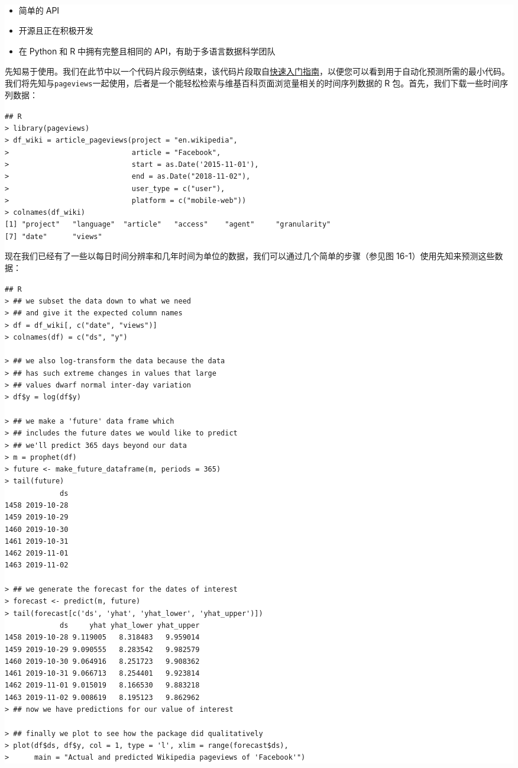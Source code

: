 +   简单的 API

+   开源且正在积极开发

+   在 Python 和 R 中拥有完整且相同的 API，有助于多语言数据科学团队

先知易于使用。我们在此节中以一个代码片段示例结束，该代码片段取自[快速入门指南](https://perma.cc/9TLC-FFRM)，以便您可以看到用于自动化预测所需的最小代码。我们将先知与`pageviews`一起使用，后者是一个能轻松检索与维基百科页面浏览量相关的时间序列数据的 R 包。首先，我们下载一些时间序列数据：

```
## R
> library(pageviews)
> df_wiki = article_pageviews(project = "en.wikipedia", 
>                             article = "Facebook", 
>                             start = as.Date('2015-11-01'), 
>                             end = as.Date("2018-11-02"), 
>                             user_type = c("user"), 
>                             platform = c("mobile-web"))
> colnames(df_wiki)
[1] "project"   "language"  "article"   "access"    "agent"     "granularity"
[7] "date"      "views"   

```

现在我们已经有了一些以每日时间分辨率和几年时间为单位的数据，我们可以通过几个简单的步骤（参见图 16-1）使用先知来预测这些数据：

```
## R
> ## we subset the data down to what we need
> ## and give it the expected column names
> df = df_wiki[, c("date", "views")]
> colnames(df) = c("ds", "y")

> ## we also log-transform the data because the data
> ## has such extreme changes in values that large
> ## values dwarf normal inter-day variation
> df$y = log(df$y)

> ## we make a 'future' data frame which
> ## includes the future dates we would like to predict
> ## we'll predict 365 days beyond our data
> m = prophet(df)
> future <- make_future_dataframe(m, periods = 365)
> tail(future)
             ds
1458 2019-10-28
1459 2019-10-29
1460 2019-10-30
1461 2019-10-31
1462 2019-11-01
1463 2019-11-02

> ## we generate the forecast for the dates of interest
> forecast <- predict(m, future)
> tail(forecast[c('ds', 'yhat', 'yhat_lower', 'yhat_upper')])
             ds     yhat yhat_lower yhat_upper
1458 2019-10-28 9.119005   8.318483   9.959014
1459 2019-10-29 9.090555   8.283542   9.982579
1460 2019-10-30 9.064916   8.251723   9.908362
1461 2019-10-31 9.066713   8.254401   9.923814
1462 2019-11-01 9.015019   8.166530   9.883218
1463 2019-11-02 9.008619   8.195123   9.862962
> ## now we have predictions for our value of interest

> ## finally we plot to see how the package did qualitatively
> plot(df$ds, df$y, col = 1, type = 'l', xlim = range(forecast$ds),
>      main = "Actual and predicted Wikipedia pageviews of 'Facebook'")
```